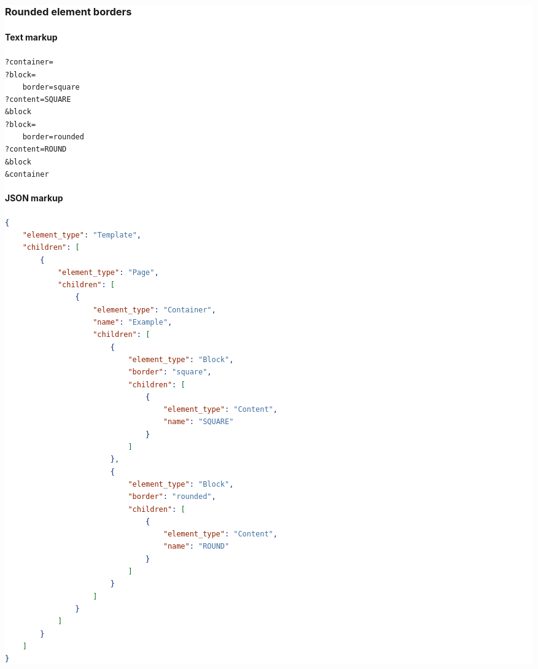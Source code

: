 ### Rounded element borders

#### Text markup

```
?container=
?block=
	border=square
?content=SQUARE
&block
?block=
	border=rounded
?content=ROUND
&block
&container
```

#### JSON markup

```json
{
	"element_type": "Template",
	"children": [
		{
			"element_type": "Page",
			"children": [
				{
					"element_type": "Container",
					"name": "Example",
					"children": [
						{
							"element_type": "Block",
							"border": "square",
							"children": [
								{
									"element_type": "Content",
									"name": "SQUARE"
								}
							]
						},
						{
							"element_type": "Block",
							"border": "rounded",
							"children": [
								{
									"element_type": "Content",
									"name": "ROUND"
								}
							]
						}
					]
				}
			]
		}
	]
}
```
